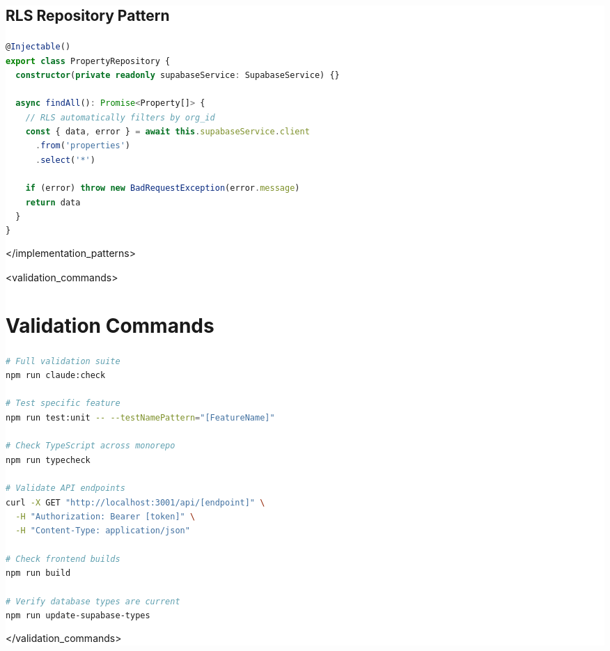 ## RLS Repository Pattern
```typescript
@Injectable()
export class PropertyRepository {
  constructor(private readonly supabaseService: SupabaseService) {}

  async findAll(): Promise<Property[]> {
    // RLS automatically filters by org_id
    const { data, error } = await this.supabaseService.client
      .from('properties')
      .select('*')
    
    if (error) throw new BadRequestException(error.message)
    return data
  }
}
```

</implementation_patterns>

<validation_commands>

# Validation Commands

```bash
# Full validation suite
npm run claude:check

# Test specific feature
npm run test:unit -- --testNamePattern="[FeatureName]"

# Check TypeScript across monorepo
npm run typecheck

# Validate API endpoints
curl -X GET "http://localhost:3001/api/[endpoint]" \
  -H "Authorization: Bearer [token]" \
  -H "Content-Type: application/json"

# Check frontend builds
npm run build

# Verify database types are current
npm run update-supabase-types
```

</validation_commands>